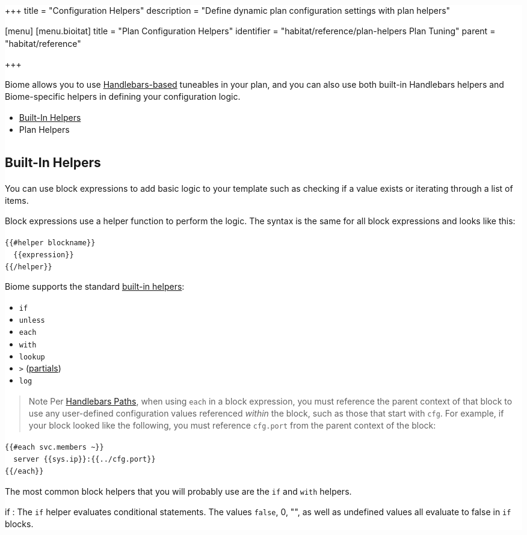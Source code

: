 +++
title = "Configuration Helpers"
description = "Define dynamic plan configuration settings with plan helpers"

[menu]
  [menu.bioitat]
    title = "Plan Configuration Helpers"
    identifier = "habitat/reference/plan-helpers Plan Tuning"
    parent = "habitat/reference"

+++

Biome allows you to use [Handlebars-based](http://handlebarsjs.com) tuneables in your plan, and you can also use both built-in Handlebars helpers and Biome-specific helpers in defining your configuration logic.

- [Built-In Helpers](#built-in-helpers)
- [<a name="plan-helpers" id="plan-helpers" data-magellan-target="plan-helpers" class="anchor">Plan Helpers</a>](#plan-helpers)

## Built-In Helpers

You can use block expressions to add basic logic to your template such as checking if a value exists or iterating through a list of items.

Block expressions use a helper function to perform the logic. The
syntax is the same for all block expressions and looks like this:

    {{#helper blockname}}
      {{expression}}
    {{/helper}}

Biome supports the standard [built-in helpers](http://handlebarsjs.com/builtin_helpers.html):

* `if`
* `unless`
* `each`
* `with`
* `lookup`
* `>` ([partials](http://handlebarsjs.com/partials.html))
* `log`

> Note Per [Handlebars Paths](http://handlebarsjs.com/#paths), when using `each` in a block expression, you must reference the parent context of that block to use any user-defined configuration values referenced _within_ the block, such as those that start with `cfg`. For example, if your block looked like the following, you must reference `cfg.port` from the parent context of the block:

    {{#each svc.members ~}}
      server {{sys.ip}}:{{../cfg.port}}
    {{/each}}

The most common block helpers that you will probably use are the `if` and `with` helpers.

if
: The `if` helper evaluates conditional statements. The values `false`,
0, "", as well as undefined values all evaluate to false in `if`
blocks.
